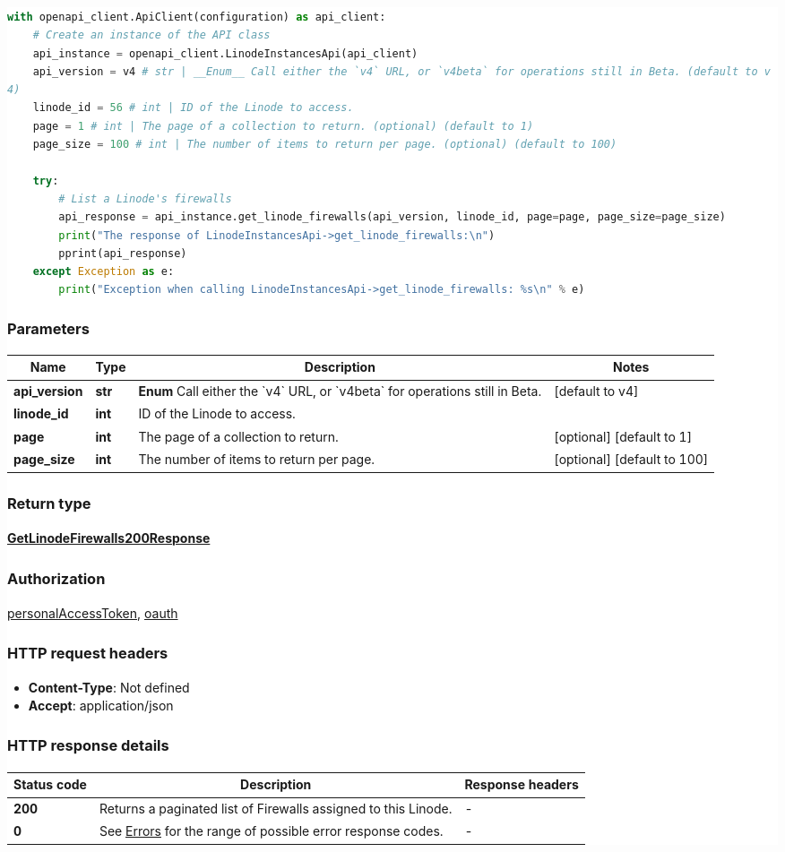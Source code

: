 ```python
with openapi_client.ApiClient(configuration) as api_client:
    # Create an instance of the API class
    api_instance = openapi_client.LinodeInstancesApi(api_client)
    api_version = v4 # str | __Enum__ Call either the `v4` URL, or `v4beta` for operations still in Beta. (default to v4)
    linode_id = 56 # int | ID of the Linode to access.
    page = 1 # int | The page of a collection to return. (optional) (default to 1)
    page_size = 100 # int | The number of items to return per page. (optional) (default to 100)

    try:
        # List a Linode's firewalls
        api_response = api_instance.get_linode_firewalls(api_version, linode_id, page=page, page_size=page_size)
        print("The response of LinodeInstancesApi->get_linode_firewalls:\n")
        pprint(api_response)
    except Exception as e:
        print("Exception when calling LinodeInstancesApi->get_linode_firewalls: %s\n" % e)
```



### Parameters


Name | Type | Description  | Notes
------------- | ------------- | ------------- | -------------
 **api_version** | **str**| __Enum__ Call either the &#x60;v4&#x60; URL, or &#x60;v4beta&#x60; for operations still in Beta. | [default to v4]
 **linode_id** | **int**| ID of the Linode to access. | 
 **page** | **int**| The page of a collection to return. | [optional] [default to 1]
 **page_size** | **int**| The number of items to return per page. | [optional] [default to 100]

### Return type

[**GetLinodeFirewalls200Response**](GetLinodeFirewalls200Response.md)

### Authorization

[personalAccessToken](../README.md#personalAccessToken), [oauth](../README.md#oauth)

### HTTP request headers

 - **Content-Type**: Not defined
 - **Accept**: application/json

### HTTP response details

| Status code | Description | Response headers |
|-------------|-------------|------------------|
**200** | Returns a paginated list of Firewalls assigned to this Linode. |  -  |
**0** | See [Errors](https://techdocs.akamai.com/linode-api/reference/errors) for the range of possible error response codes. |  -  |
